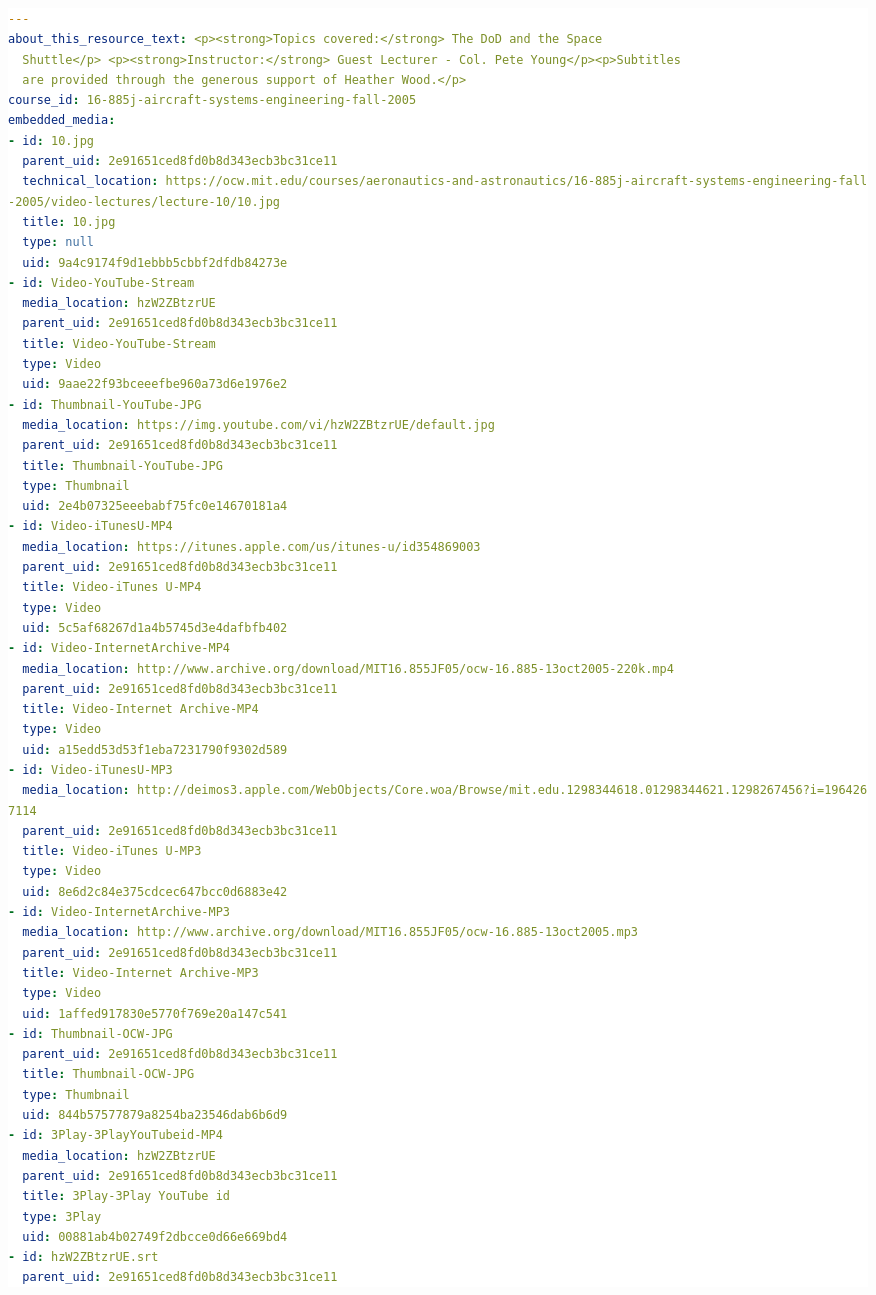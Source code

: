 ```yaml
---
about_this_resource_text: <p><strong>Topics covered:</strong> The DoD and the Space
  Shuttle</p> <p><strong>Instructor:</strong> Guest Lecturer - Col. Pete Young</p><p>Subtitles
  are provided through the generous support of Heather Wood.</p>
course_id: 16-885j-aircraft-systems-engineering-fall-2005
embedded_media:
- id: 10.jpg
  parent_uid: 2e91651ced8fd0b8d343ecb3bc31ce11
  technical_location: https://ocw.mit.edu/courses/aeronautics-and-astronautics/16-885j-aircraft-systems-engineering-fall-2005/video-lectures/lecture-10/10.jpg
  title: 10.jpg
  type: null
  uid: 9a4c9174f9d1ebbb5cbbf2dfdb84273e
- id: Video-YouTube-Stream
  media_location: hzW2ZBtzrUE
  parent_uid: 2e91651ced8fd0b8d343ecb3bc31ce11
  title: Video-YouTube-Stream
  type: Video
  uid: 9aae22f93bceeefbe960a73d6e1976e2
- id: Thumbnail-YouTube-JPG
  media_location: https://img.youtube.com/vi/hzW2ZBtzrUE/default.jpg
  parent_uid: 2e91651ced8fd0b8d343ecb3bc31ce11
  title: Thumbnail-YouTube-JPG
  type: Thumbnail
  uid: 2e4b07325eeebabf75fc0e14670181a4
- id: Video-iTunesU-MP4
  media_location: https://itunes.apple.com/us/itunes-u/id354869003
  parent_uid: 2e91651ced8fd0b8d343ecb3bc31ce11
  title: Video-iTunes U-MP4
  type: Video
  uid: 5c5af68267d1a4b5745d3e4dafbfb402
- id: Video-InternetArchive-MP4
  media_location: http://www.archive.org/download/MIT16.855JF05/ocw-16.885-13oct2005-220k.mp4
  parent_uid: 2e91651ced8fd0b8d343ecb3bc31ce11
  title: Video-Internet Archive-MP4
  type: Video
  uid: a15edd53d53f1eba7231790f9302d589
- id: Video-iTunesU-MP3
  media_location: http://deimos3.apple.com/WebObjects/Core.woa/Browse/mit.edu.1298344618.01298344621.1298267456?i=1964267114
  parent_uid: 2e91651ced8fd0b8d343ecb3bc31ce11
  title: Video-iTunes U-MP3
  type: Video
  uid: 8e6d2c84e375cdcec647bcc0d6883e42
- id: Video-InternetArchive-MP3
  media_location: http://www.archive.org/download/MIT16.855JF05/ocw-16.885-13oct2005.mp3
  parent_uid: 2e91651ced8fd0b8d343ecb3bc31ce11
  title: Video-Internet Archive-MP3
  type: Video
  uid: 1affed917830e5770f769e20a147c541
- id: Thumbnail-OCW-JPG
  parent_uid: 2e91651ced8fd0b8d343ecb3bc31ce11
  title: Thumbnail-OCW-JPG
  type: Thumbnail
  uid: 844b57577879a8254ba23546dab6b6d9
- id: 3Play-3PlayYouTubeid-MP4
  media_location: hzW2ZBtzrUE
  parent_uid: 2e91651ced8fd0b8d343ecb3bc31ce11
  title: 3Play-3Play YouTube id
  type: 3Play
  uid: 00881ab4b02749f2dbcce0d66e669bd4
- id: hzW2ZBtzrUE.srt
  parent_uid: 2e91651ced8fd0b8d343ecb3bc31ce11
```